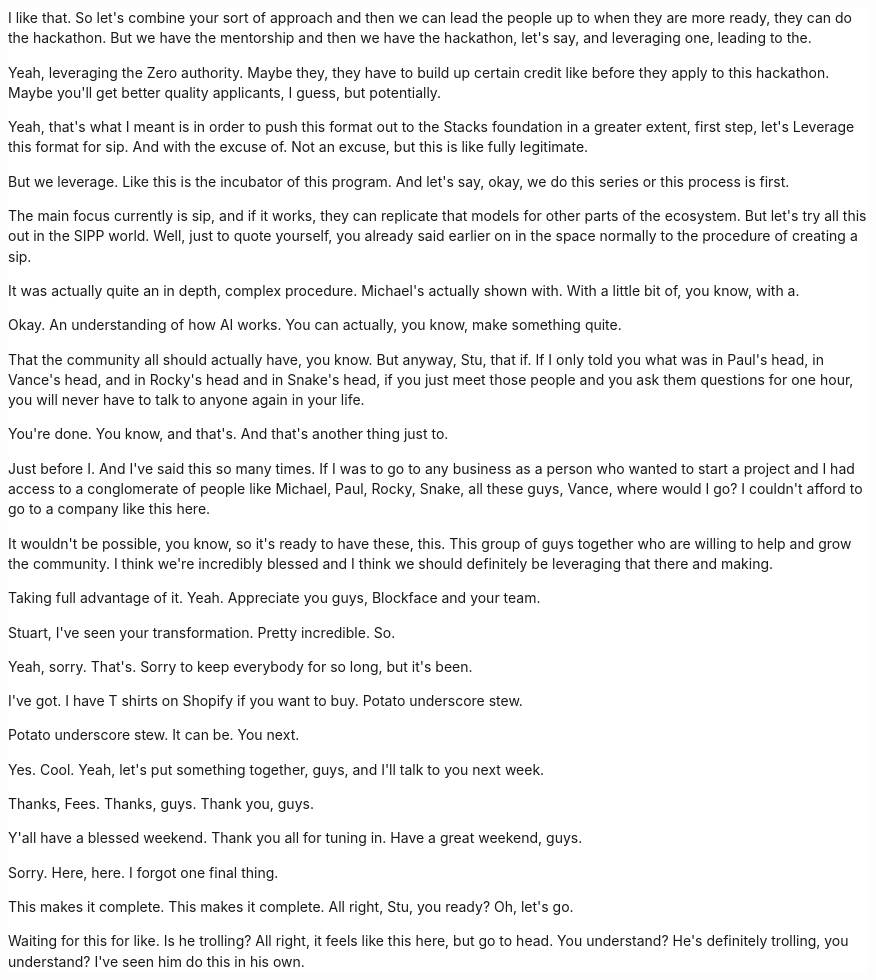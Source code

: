 I like that. So let's combine your sort of approach and then we can lead the people up to when they are more ready, they can do the hackathon. But we have the mentorship and then we have the hackathon, let's say, and leveraging one, leading to the.

Yeah, leveraging the Zero authority. Maybe they, they have to build up certain credit like before they apply to this hackathon. Maybe you'll get better quality applicants, I guess, but potentially.

Yeah, that's what I meant is in order to push this format out to the Stacks foundation in a greater extent, first step, let's Leverage this format for sip. And with the excuse of. Not an excuse, but this is like fully legitimate.

But we leverage. Like this is the incubator of this program. And let's say, okay, we do this series or this process is first.

The main focus currently is sip, and if it works, they can replicate that models for other parts of the ecosystem. But let's try all this out in the SIPP world. Well, just to quote yourself, you already said earlier on in the space normally to the procedure of creating a sip.

It was actually quite an in depth, complex procedure. Michael's actually shown with. With a little bit of, you know, with a.

Okay. An understanding of how AI works. You can actually, you know, make something quite.

That the community all should actually have, you know. But anyway, Stu, that if. If I only told you what was in Paul's head, in Vance's head, and in Rocky's head and in Snake's head, if you just meet those people and you ask them questions for one hour, you will never have to talk to anyone again in your life.

You're done. You know, and that's. And that's another thing just to.

Just before I. And I've said this so many times. If I was to go to any business as a person who wanted to start a project and I had access to a conglomerate of people like Michael, Paul, Rocky, Snake, all these guys, Vance, where would I go? I couldn't afford to go to a company like this here.

It wouldn't be possible, you know, so it's ready to have these, this. This group of guys together who are willing to help and grow the community. I think we're incredibly blessed and I think we should definitely be leveraging that there and making.

Taking full advantage of it. Yeah. Appreciate you guys, Blockface and your team.

Stuart, I've seen your transformation. Pretty incredible. So.

Yeah, sorry. That's. Sorry to keep everybody for so long, but it's been.

I've got. I have T shirts on Shopify if you want to buy. Potato underscore stew.

Potato underscore stew. It can be. You next.

Yes. Cool. Yeah, let's put something together, guys, and I'll talk to you next week.

Thanks, Fees. Thanks, guys. Thank you, guys.

Y'all have a blessed weekend. Thank you all for tuning in. Have a great weekend, guys.

Sorry. Here, here. I forgot one final thing.

This makes it complete. This makes it complete. All right, Stu, you ready? Oh, let's go.

Waiting for this for like. Is he trolling? All right, it feels like this here, but go to head. You understand? He's definitely trolling, you understand? I've seen him do this in his own.
